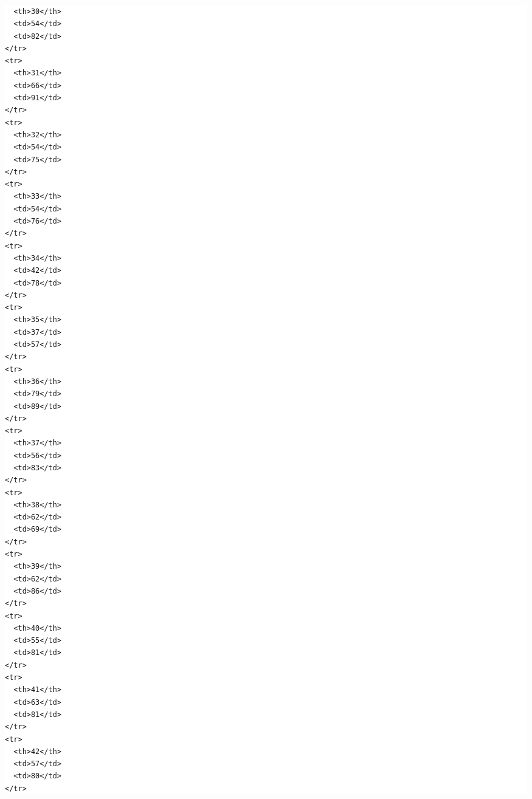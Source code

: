       <th>30</th>
      <td>54</td>
      <td>82</td>
    </tr>
    <tr>
      <th>31</th>
      <td>66</td>
      <td>91</td>
    </tr>
    <tr>
      <th>32</th>
      <td>54</td>
      <td>75</td>
    </tr>
    <tr>
      <th>33</th>
      <td>54</td>
      <td>76</td>
    </tr>
    <tr>
      <th>34</th>
      <td>42</td>
      <td>78</td>
    </tr>
    <tr>
      <th>35</th>
      <td>37</td>
      <td>57</td>
    </tr>
    <tr>
      <th>36</th>
      <td>79</td>
      <td>89</td>
    </tr>
    <tr>
      <th>37</th>
      <td>56</td>
      <td>83</td>
    </tr>
    <tr>
      <th>38</th>
      <td>62</td>
      <td>69</td>
    </tr>
    <tr>
      <th>39</th>
      <td>62</td>
      <td>86</td>
    </tr>
    <tr>
      <th>40</th>
      <td>55</td>
      <td>81</td>
    </tr>
    <tr>
      <th>41</th>
      <td>63</td>
      <td>81</td>
    </tr>
    <tr>
      <th>42</th>
      <td>57</td>
      <td>80</td>
    </tr>